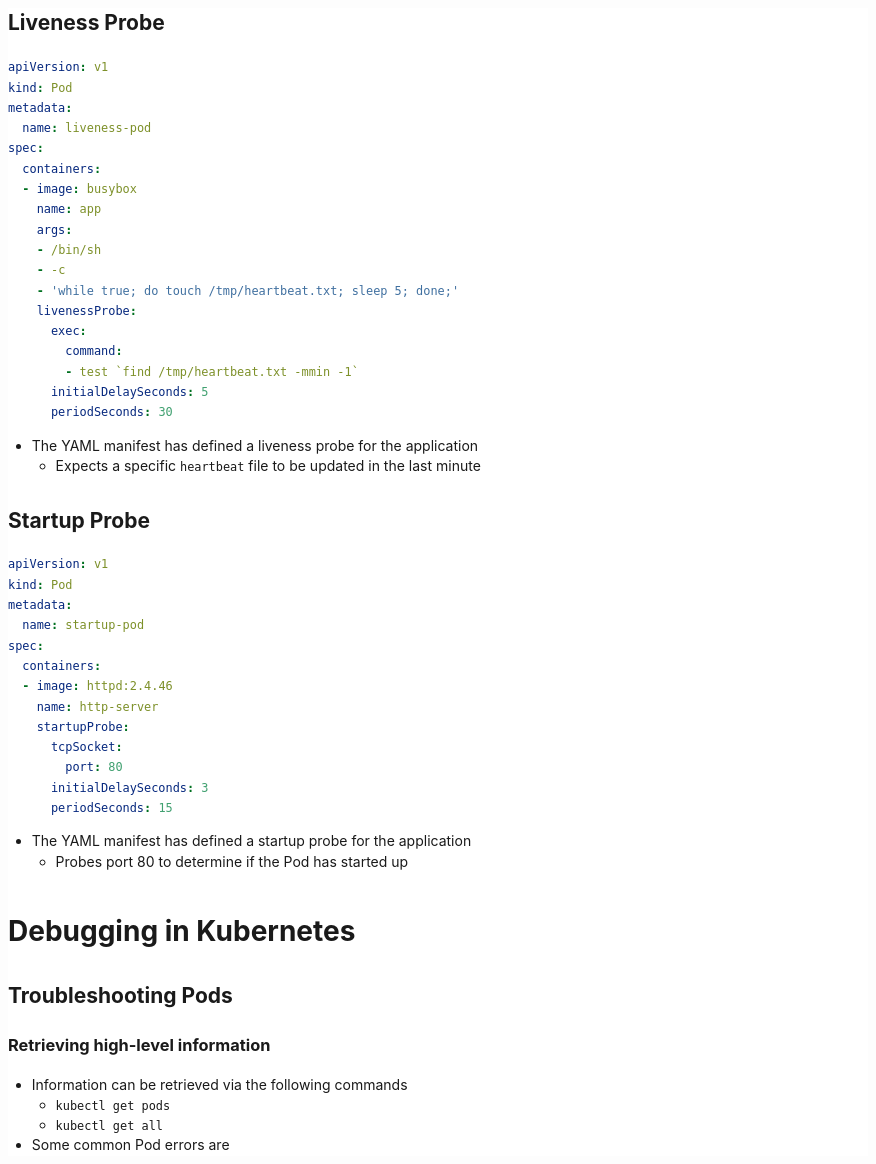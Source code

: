 ## Liveness Probe
```yaml
apiVersion: v1
kind: Pod
metadata:
  name: liveness-pod
spec:
  containers:
  - image: busybox
    name: app
    args:
    - /bin/sh
    - -c
    - 'while true; do touch /tmp/heartbeat.txt; sleep 5; done;'
    livenessProbe:
      exec:
        command:
        - test `find /tmp/heartbeat.txt -mmin -1`
      initialDelaySeconds: 5
      periodSeconds: 30
```
- The YAML manifest has defined a liveness probe for the application
	- Expects a specific `heartbeat` file to be updated in the last minute

## Startup Probe
``` YAML
apiVersion: v1
kind: Pod
metadata:
  name: startup-pod
spec:
  containers:
  - image: httpd:2.4.46
    name: http-server
    startupProbe:
      tcpSocket:
        port: 80
      initialDelaySeconds: 3
      periodSeconds: 15
```
- The YAML manifest has defined a startup probe for the application
	- Probes port 80 to determine if the Pod has started up

# Debugging in Kubernetes
## Troubleshooting Pods
### Retrieving high-level information
- Information can be retrieved via the following commands
	- `kubectl get pods`
	- `kubectl get all`
- Some common Pod errors are
